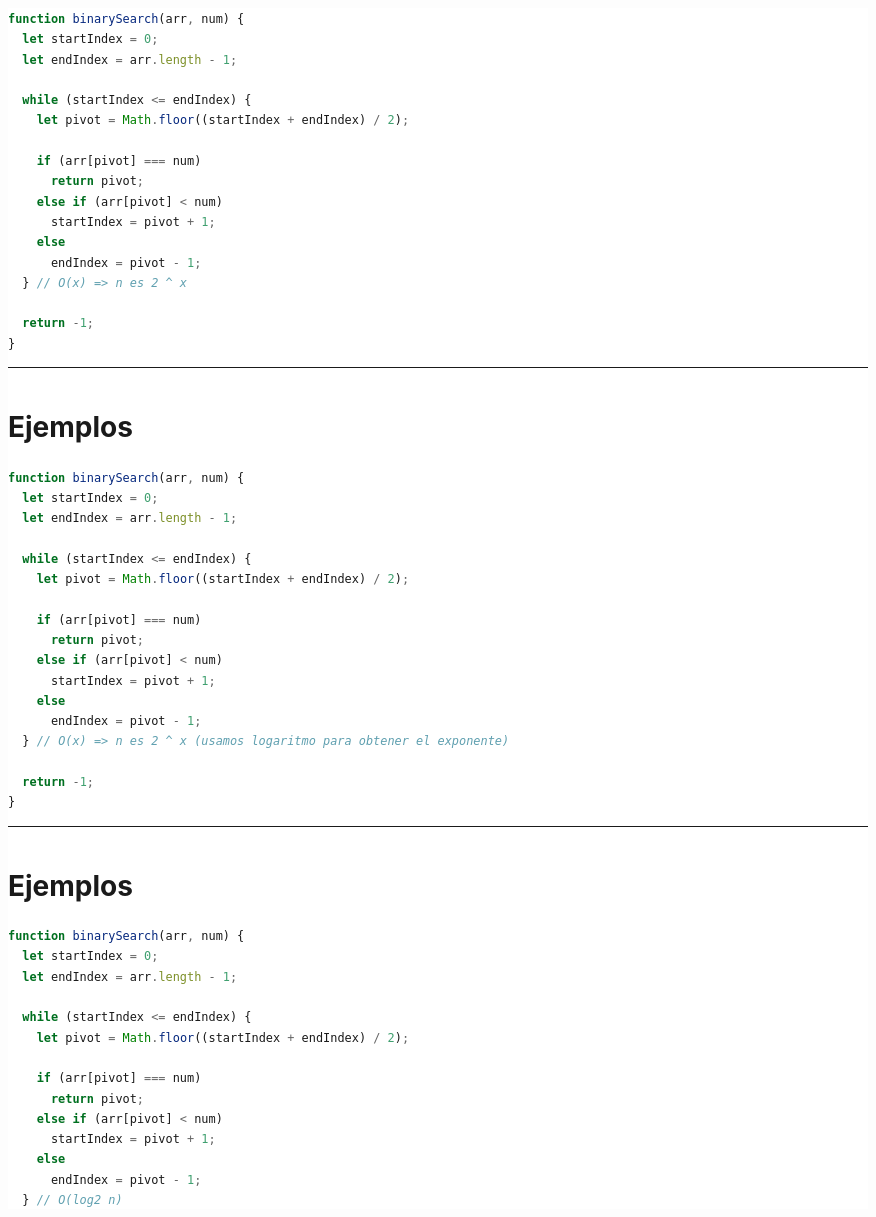 ```javascript
function binarySearch(arr, num) {
  let startIndex = 0;
  let endIndex = arr.length - 1;

  while (startIndex <= endIndex) {
    let pivot = Math.floor((startIndex + endIndex) / 2);

    if (arr[pivot] === num)
      return pivot;
    else if (arr[pivot] < num)
      startIndex = pivot + 1;
    else
      endIndex = pivot - 1;
  } // O(x) => n es 2 ^ x

  return -1;
}
```

---

# Ejemplos

```javascript
function binarySearch(arr, num) {
  let startIndex = 0;
  let endIndex = arr.length - 1;

  while (startIndex <= endIndex) {
    let pivot = Math.floor((startIndex + endIndex) / 2);

    if (arr[pivot] === num)
      return pivot;
    else if (arr[pivot] < num)
      startIndex = pivot + 1;
    else
      endIndex = pivot - 1;
  } // O(x) => n es 2 ^ x (usamos logaritmo para obtener el exponente)

  return -1;
}
```

---

# Ejemplos

```javascript
function binarySearch(arr, num) {
  let startIndex = 0;
  let endIndex = arr.length - 1;

  while (startIndex <= endIndex) {
    let pivot = Math.floor((startIndex + endIndex) / 2);

    if (arr[pivot] === num)
      return pivot;
    else if (arr[pivot] < num)
      startIndex = pivot + 1;
    else
      endIndex = pivot - 1;
  } // O(log2 n)

```